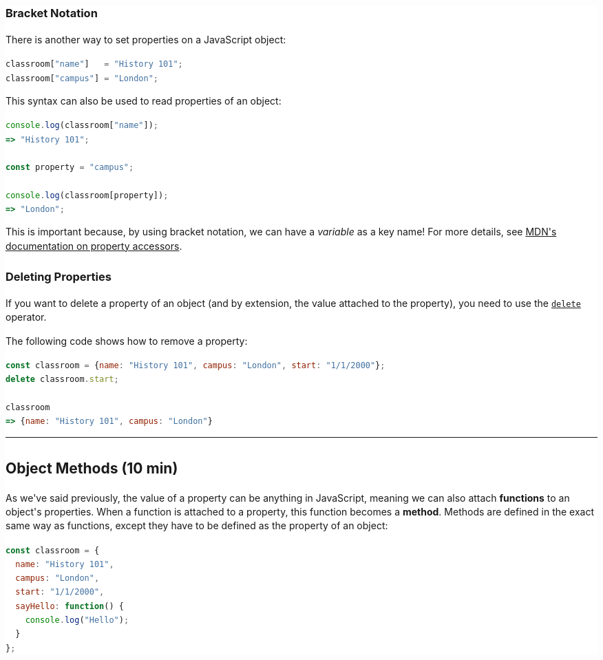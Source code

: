 ### Bracket Notation

There is another way to set properties on a JavaScript object:

```js
classroom["name"]   = "History 101";
classroom["campus"] = "London";
```

This syntax can also be used to read properties of an object:

```js
console.log(classroom["name"]);
=> "History 101";

const property = "campus";

console.log(classroom[property]);
=> "London";
```

This is important because, by using bracket notation, we can have a *variable* as a key name! For more details, see [MDN's documentation on property accessors](https://developer.mozilla.org/en-US/docs/Web/JavaScript/Reference/Operators/Property_Accessors).

### Deleting Properties

If you want to delete a property of an object (and by extension, the value attached to the property), you need to use the [`delete`](https://developer.mozilla.org/en-US/docs/Web/JavaScript/Reference/Operators/delete) operator.

The following code shows how to remove a property:

```js
const classroom = {name: "History 101", campus: "London", start: "1/1/2000"};
delete classroom.start;

classroom
=> {name: "History 101", campus: "London"}
```

---

## Object Methods (10 min)

As we've said previously, the value of a property can be anything in JavaScript, meaning we can also attach **functions** to an object's properties. When a function is attached to a property, this function becomes a **method**. Methods are defined in the exact same way as functions, except they have to be defined as the property of an object:

```js
const classroom = {
  name: "History 101",
  campus: "London",
  start: "1/1/2000",
  sayHello: function() {
    console.log("Hello");
  }
};
```
